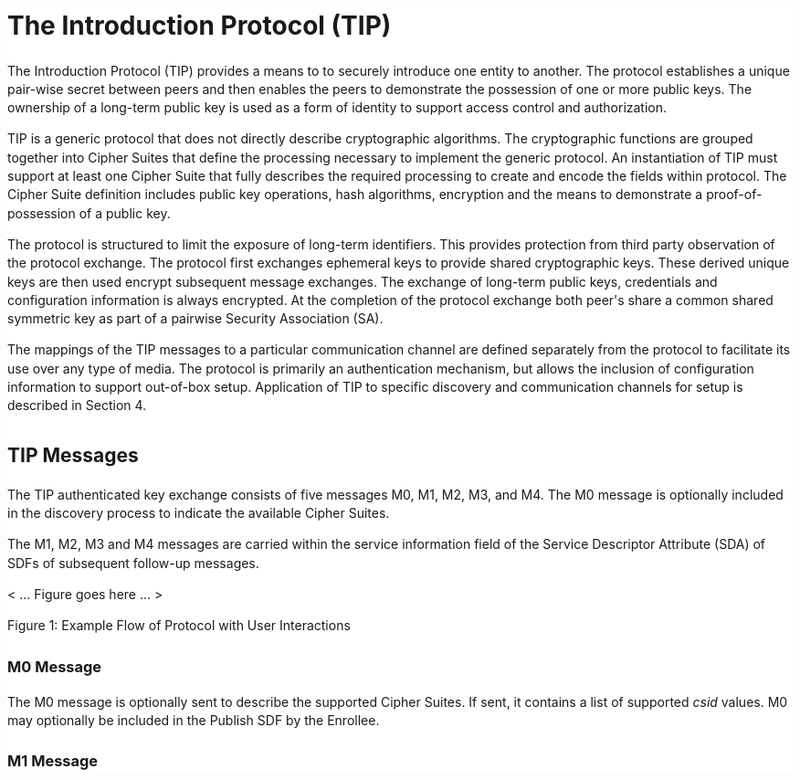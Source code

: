 The Introduction Protocol (TIP)
===============================

The Introduction Protocol (TIP) provides a means to to securely introduce one
entity to another. The protocol establishes a unique pair-wise secret between
peers and then enables the peers to demonstrate the possession of one or more
public keys. The ownership of a long-term public key is used as a form of
identity to support access control and authorization.

TIP is a generic protocol that does not directly describe cryptographic
algorithms. The cryptographic functions are grouped together into Cipher Suites
that define the processing necessary to implement the generic protocol. An
instantiation of TIP must support at least one Cipher Suite that fully describes
the required processing to create and encode the fields within protocol. The
Cipher Suite definition includes public key operations, hash algorithms,
encryption and the means to demonstrate a proof-of-possession of a public key.

The protocol is structured to limit the exposure of long-term identifiers. This
provides protection from third party observation of the protocol exchange. The
protocol first exchanges ephemeral keys to provide shared cryptographic keys.
These derived unique keys are then used encrypt subsequent message exchanges.
The exchange of long-term public keys, credentials and configuration information
is always encrypted. At the completion of the protocol exchange both peer's
share a common shared symmetric key as part of a pairwise Security Association
(SA).

The mappings of the TIP messages to a particular communication channel are
defined separately from the protocol to facilitate its use over any type of
media. The protocol is primarily an authentication mechanism, but allows the
inclusion of configuration information to support out-of-box setup. Application
of TIP to specific discovery and communication channels for setup is described
in Section 4.

TIP Messages
------------

The TIP authenticated key exchange consists of five messages M0, M1, M2, M3, and
M4. The M0 message is optionally included in the discovery process to indicate
the available Cipher Suites.

The M1, M2, M3 and M4 messages are carried within the service information field
of the Service Descriptor Attribute (SDA) of SDFs of subsequent follow-up
messages.

\< ... Figure goes here ... \>

Figure 1: Example Flow of Protocol with User Interactions

### M0 Message

The M0 message is optionally sent to describe the supported Cipher Suites. If
sent, it contains a list of supported *csid* values. M0 may optionally be
included in the Publish SDF by the Enrollee.

### M1 Message

